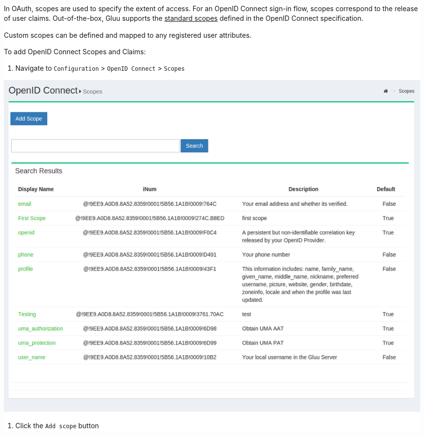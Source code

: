 In OAuth, scopes are used to specify the extent of access. For an OpenID Connect sign-in flow, scopes correspond to the release of
user claims. Out-of-the-box, Gluu supports the [standard scopes](http://openid.net/specs/openid-connect-core-1_0.html#ScopeClaims) defined in the OpenID Connect specification.

Custom scopes can be defined and mapped to any registered user attributes.

To add OpenID Connect Scopes and Claims:

1. Navigate to `Configuration` > `OpenID Connect` > `Scopes`

![scopeadd](../img/openid/admin_oauth2_scope.png)

1. Click the `Add scope` button
